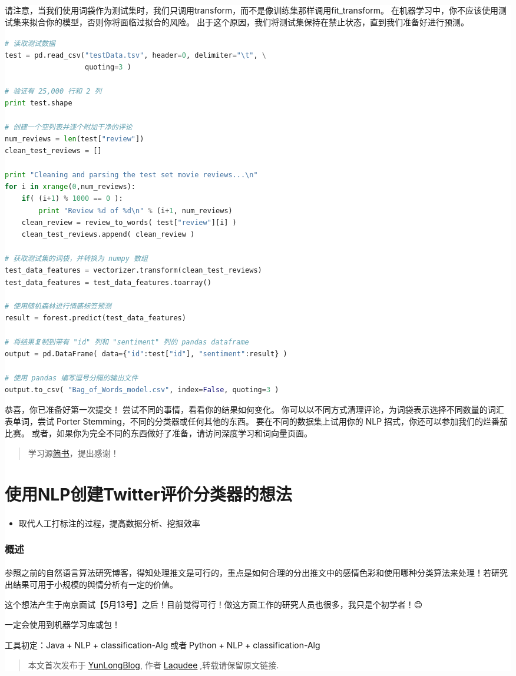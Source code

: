 请注意，当我们使用词袋作为测试集时，我们只调用transform，而不是像训练集那样调用fit_transform。 在机器学习中，你不应该使用测试集来拟合你的模型，否则你将面临过拟合的风险。 出于这个原因，我们将测试集保持在禁止状态，直到我们准备好进行预测。

```python
# 读取测试数据
test = pd.read_csv("testData.tsv", header=0, delimiter="\t", \
                   quoting=3 )

# 验证有 25,000 行和 2 列
print test.shape

# 创建一个空列表并逐个附加干净的评论
num_reviews = len(test["review"])
clean_test_reviews = [] 

print "Cleaning and parsing the test set movie reviews...\n"
for i in xrange(0,num_reviews):
    if( (i+1) % 1000 == 0 ):
        print "Review %d of %d\n" % (i+1, num_reviews)
    clean_review = review_to_words( test["review"][i] )
    clean_test_reviews.append( clean_review )

# 获取测试集的词袋，并转换为 numpy 数组
test_data_features = vectorizer.transform(clean_test_reviews)
test_data_features = test_data_features.toarray()

# 使用随机森林进行情感标签预测
result = forest.predict(test_data_features)

# 将结果复制到带有 "id" 列和 "sentiment" 列的 pandas dataframe
output = pd.DataFrame( data={"id":test["id"], "sentiment":result} )

# 使用 pandas 编写逗号分隔的输出文件
output.to_csv( "Bag_of_Words_model.csv", index=False, quoting=3 )
```

恭喜，你已准备好第一次提交！ 尝试不同的事情，看看你的结果如何变化。 你可以以不同方式清理评论，为词袋表示选择不同数量的词汇表单词，尝试 Porter Stemming，不同的分类器或任何其他的东西。 要在不同的数据集上试用你的 NLP 招式，你还可以参加我们的烂番茄比赛。 或者，如果你为完全不同的东西做好了准备，请访问深度学习和词向量页面。


> 学习源[简书](https://www.jianshu.com/p/d2e6568250bd)，提出感谢！

# 使用NLP创建Twitter评价分类器的想法
- 取代人工打标注的过程，提高数据分析、挖掘效率

### 概述
参照之前的自然语言算法研究博客，得知处理推文是可行的，重点是如何合理的分出推文中的感情色彩和使用哪种分类算法来处理！若研究出结果可用于小规模的舆情分析有一定的价值。

这个想法产生于南京面试【5月13号】之后！目前觉得可行！做这方面工作的研究人员也很多，我只是个初学者！😊

一定会使用到机器学习库或包！

工具初定：Java + NLP + classification-Alg 或者 Python + NLP + classification-Alg

> 本文首次发布于 [YunLongBlog](http://ZhaoYLong.github.io), 作者 [Laqudee](http://www.twtter.com/Laqudee1) ,转载请保留原文链接.
